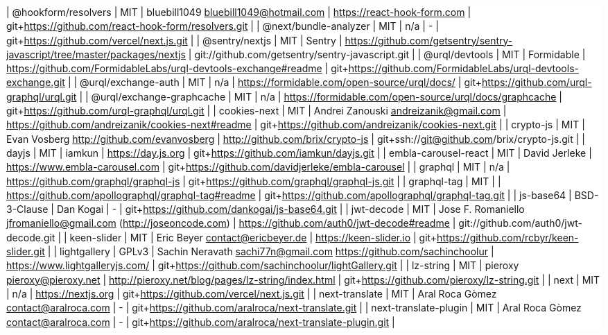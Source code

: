 | @hookform/resolvers                    | MIT          | bluebill1049 <bluebill1049@hotmail.com>                                | https://react-hook-form.com                                                                 | git+https://github.com/react-hook-form/resolvers.git                |
| @next/bundle-analyzer                  | MIT          | n/a                                                                    | -                                                                                           | git+https://github.com/vercel/next.js.git                           |
| @sentry/nextjs                         | MIT          | Sentry                                                                 | https://github.com/getsentry/sentry-javascript/tree/master/packages/nextjs                  | git://github.com/getsentry/sentry-javascript.git                    |
| @urql/devtools                         | MIT          | Formidable                                                             | https://github.com/FormidableLabs/urql-devtools-exchange#readme                             | git+https://github.com/FormidableLabs/urql-devtools-exchange.git    |
| @urql/exchange-auth                    | MIT          | n/a                                                                    | https://formidable.com/open-source/urql/docs/                                               | git+https://github.com/urql-graphql/urql.git                        |
| @urql/exchange-graphcache              | MIT          | n/a                                                                    | https://formidable.com/open-source/urql/docs/graphcache                                     | git+https://github.com/urql-graphql/urql.git                        |
| cookies-next                           | MIT          | Andrei Zanouski andreizanik@gmail.com                                  | https://github.com/andreizanik/cookies-next#readme                                          | git+https://github.com/andreizanik/cookies-next.git                 |
| crypto-js                              | MIT          | Evan Vosberg http://github.com/evanvosberg                             | http://github.com/brix/crypto-js                                                            | git+ssh://git@github.com/brix/crypto-js.git                         |
| dayjs                                  | MIT          | iamkun                                                                 | https://day.js.org                                                                          | git+https://github.com/iamkun/dayjs.git                             |
| embla-carousel-react                   | MIT          | David Jerleke                                                          | https://www.embla-carousel.com                                                              | git+https://github.com/davidjerleke/embla-carousel                  |
| graphql                                | MIT          | n/a                                                                    | https://github.com/graphql/graphql-js                                                       | git+https://github.com/graphql/graphql-js.git                       |
| graphql-tag                            | MIT          |                                                                        | https://github.com/apollographql/graphql-tag#readme                                         | git+https://github.com/apollographql/graphql-tag.git                |
| js-base64                              | BSD-3-Clause | Dan Kogai                                                              | -                                                                                           | git+https://github.com/dankogai/js-base64.git                       |
| jwt-decode                             | MIT          | Jose F. Romaniello <jfromaniello@gmail.com> (http://joseoncode.com)    | https://github.com/auth0/jwt-decode#readme                                                  | git://github.com/auth0/jwt-decode.git                               |
| keen-slider                            | MIT          | Eric Beyer <contact@ericbeyer.de>                                      | https://keen-slider.io                                                                      | git+https://github.com/rcbyr/keen-slider.git                        |
| lightgallery                           | GPLv3        | Sachin Neravath sachi77n@gmail.com https://github.com/sachinchoolur    | https://www.lightgalleryjs.com/                                                             | git+https://github.com/sachinchoolur/lightGallery.git               |
| lz-string                              | MIT          | pieroxy <pieroxy@pieroxy.net>                                          | http://pieroxy.net/blog/pages/lz-string/index.html                                          | git+https://github.com/pieroxy/lz-string.git                        |
| next                                   | MIT          | n/a                                                                    | https://nextjs.org                                                                          | git+https://github.com/vercel/next.js.git                           |
| next-translate                         | MIT          | Aral Roca Gòmez contact@aralroca.com                                   | -                                                                                           | git+https://github.com/aralroca/next-translate.git                  |
| next-translate-plugin                  | MIT          | Aral Roca Gòmez contact@aralroca.com                                   | -                                                                                           | git+https://github.com/aralroca/next-translate-plugin.git           |